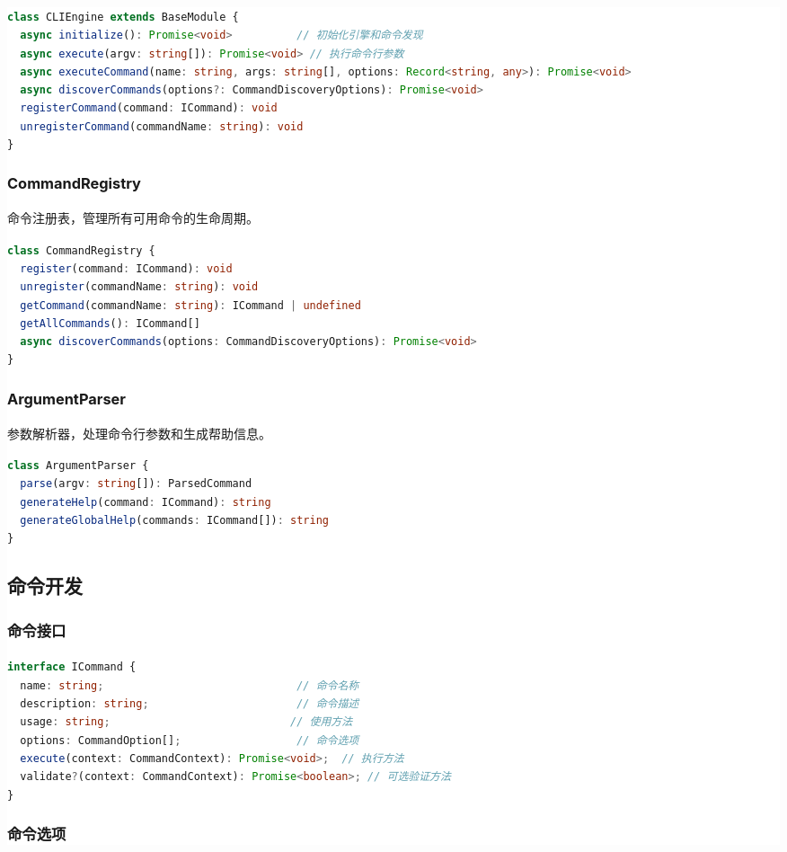 ```typescript
class CLIEngine extends BaseModule {
  async initialize(): Promise<void>          // 初始化引擎和命令发现
  async execute(argv: string[]): Promise<void> // 执行命令行参数
  async executeCommand(name: string, args: string[], options: Record<string, any>): Promise<void>
  async discoverCommands(options?: CommandDiscoveryOptions): Promise<void>
  registerCommand(command: ICommand): void
  unregisterCommand(commandName: string): void
}
```

### CommandRegistry

命令注册表，管理所有可用命令的生命周期。

```typescript
class CommandRegistry {
  register(command: ICommand): void
  unregister(commandName: string): void
  getCommand(commandName: string): ICommand | undefined
  getAllCommands(): ICommand[]
  async discoverCommands(options: CommandDiscoveryOptions): Promise<void>
}
```

### ArgumentParser

参数解析器，处理命令行参数和生成帮助信息。

```typescript
class ArgumentParser {
  parse(argv: string[]): ParsedCommand
  generateHelp(command: ICommand): string
  generateGlobalHelp(commands: ICommand[]): string
}
```

## 命令开发

### 命令接口

```typescript
interface ICommand {
  name: string;                              // 命令名称
  description: string;                       // 命令描述
  usage: string;                            // 使用方法
  options: CommandOption[];                  // 命令选项
  execute(context: CommandContext): Promise<void>;  // 执行方法
  validate?(context: CommandContext): Promise<boolean>; // 可选验证方法
}
```

### 命令选项
